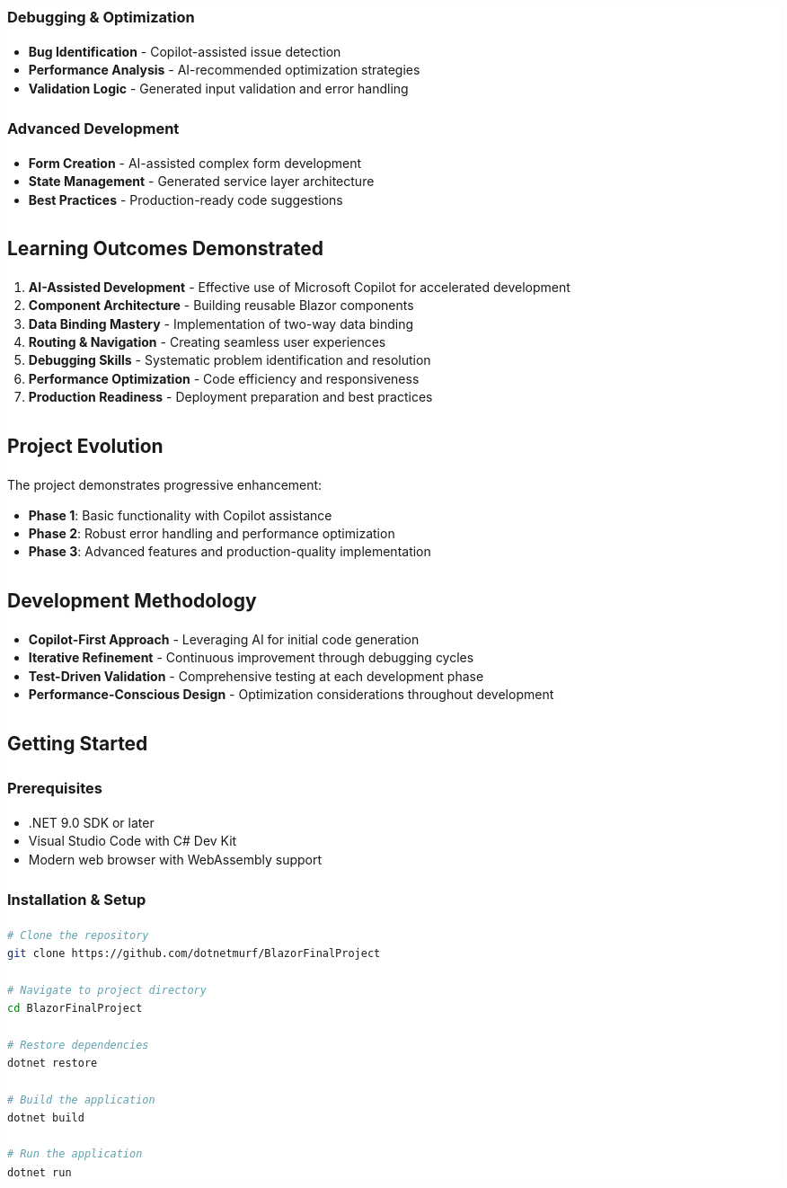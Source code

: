 ### Debugging & Optimization
- **Bug Identification** - Copilot-assisted issue detection
- **Performance Analysis** - AI-recommended optimization strategies
- **Validation Logic** - Generated input validation and error handling

### Advanced Development
- **Form Creation** - AI-assisted complex form development
- **State Management** - Generated service layer architecture
- **Best Practices** - Production-ready code suggestions

## Learning Outcomes Demonstrated

1. **AI-Assisted Development** - Effective use of Microsoft Copilot for accelerated development
2. **Component Architecture** - Building reusable Blazor components
3. **Data Binding Mastery** - Implementation of two-way data binding
4. **Routing & Navigation** - Creating seamless user experiences
5. **Debugging Skills** - Systematic problem identification and resolution
6. **Performance Optimization** - Code efficiency and responsiveness
7. **Production Readiness** - Deployment preparation and best practices

## Project Evolution

The project demonstrates progressive enhancement:
- **Phase 1**: Basic functionality with Copilot assistance
- **Phase 2**: Robust error handling and performance optimization
- **Phase 3**: Advanced features and production-quality implementation

## Development Methodology

- **Copilot-First Approach** - Leveraging AI for initial code generation
- **Iterative Refinement** - Continuous improvement through debugging cycles
- **Test-Driven Validation** - Comprehensive testing at each development phase
- **Performance-Conscious Design** - Optimization considerations throughout development

## Getting Started

### Prerequisites
- .NET 9.0 SDK or later
- Visual Studio Code with C# Dev Kit
- Modern web browser with WebAssembly support

### Installation & Setup
```bash
# Clone the repository
git clone https://github.com/dotnetmurf/BlazorFinalProject

# Navigate to project directory
cd BlazorFinalProject

# Restore dependencies
dotnet restore

# Build the application
dotnet build

# Run the application
dotnet run
```
